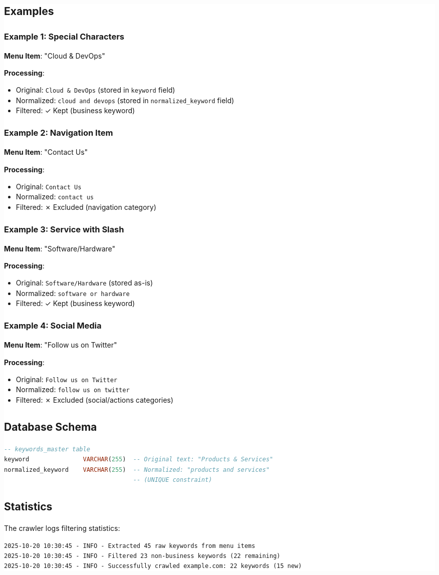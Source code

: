 ## Examples

### Example 1: Special Characters

**Menu Item**: "Cloud & DevOps"

**Processing**:
- Original: `Cloud & DevOps` (stored in `keyword` field)
- Normalized: `cloud and devops` (stored in `normalized_keyword` field)
- Filtered: ✓ Kept (business keyword)

### Example 2: Navigation Item

**Menu Item**: "Contact Us"

**Processing**:
- Original: `Contact Us`
- Normalized: `contact us`
- Filtered: ✗ Excluded (navigation category)

### Example 3: Service with Slash

**Menu Item**: "Software/Hardware"

**Processing**:
- Original: `Software/Hardware` (stored as-is)
- Normalized: `software or hardware`
- Filtered: ✓ Kept (business keyword)

### Example 4: Social Media

**Menu Item**: "Follow us on Twitter"

**Processing**:
- Original: `Follow us on Twitter`
- Normalized: `follow us on twitter`
- Filtered: ✗ Excluded (social/actions categories)

## Database Schema

```sql
-- keywords_master table
keyword               VARCHAR(255)  -- Original text: "Products & Services"
normalized_keyword    VARCHAR(255)  -- Normalized: "products and services"
                                    -- (UNIQUE constraint)
```

## Statistics

The crawler logs filtering statistics:

```
2025-10-20 10:30:45 - INFO - Extracted 45 raw keywords from menu items
2025-10-20 10:30:45 - INFO - Filtered 23 non-business keywords (22 remaining)
2025-10-20 10:30:45 - INFO - Successfully crawled example.com: 22 keywords (15 new)
```
